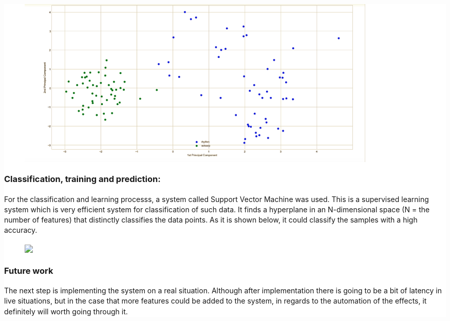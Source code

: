 <figure>
<img src="/assets/image/2019_09_14_aleksati_SML1.png" width = "85%" align="center" />
<figcaption><strong></strong></figcaption>
</figure>

### Classification, training and prediction:

For the classification and learning processs, a system called Support Vector Machine was used. This is a supervised learning system which is very efficient system for classification of such data. It finds a hyperplane in an N-dimensional space (N = the number of features) that distinctly classifies the data points.
As it is shown below, it could classify the samples with a high accuracy.

<figure>
<img src="/assets/image/M" width = "85%" align="center" />
<figcaption><strong></strong></figcaption>
</figure>

### Future work
The next step is implementing the system on a real situation. Although after implementation there is going to be a bit of latency in live situations, but in the case that more features could be added to the system, in regards to the automation of the effects, it definitely will worth going through it.
